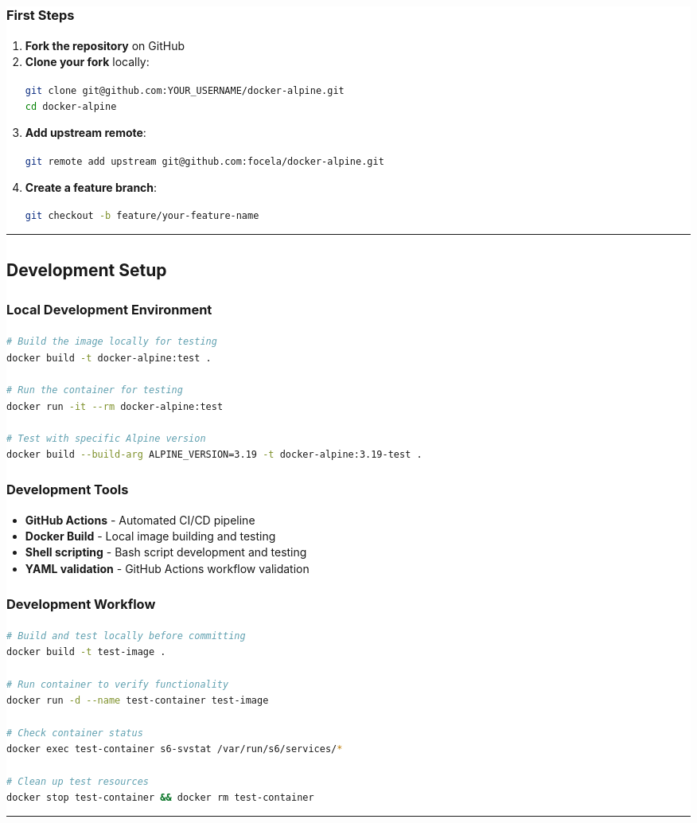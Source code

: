 ### First Steps

1. **Fork the repository** on GitHub
2. **Clone your fork** locally:
   ```bash
   git clone git@github.com:YOUR_USERNAME/docker-alpine.git
   cd docker-alpine
   ```
3. **Add upstream remote**:
   ```bash
   git remote add upstream git@github.com:focela/docker-alpine.git
   ```
4. **Create a feature branch**:
   ```bash
   git checkout -b feature/your-feature-name
   ```

---

## Development Setup

### Local Development Environment

```bash
# Build the image locally for testing
docker build -t docker-alpine:test .

# Run the container for testing
docker run -it --rm docker-alpine:test

# Test with specific Alpine version
docker build --build-arg ALPINE_VERSION=3.19 -t docker-alpine:3.19-test .
```

### Development Tools

- **GitHub Actions** - Automated CI/CD pipeline
- **Docker Build** - Local image building and testing
- **Shell scripting** - Bash script development and testing
- **YAML validation** - GitHub Actions workflow validation

### Development Workflow

```bash
# Build and test locally before committing
docker build -t test-image .

# Run container to verify functionality
docker run -d --name test-container test-image

# Check container status
docker exec test-container s6-svstat /var/run/s6/services/*

# Clean up test resources
docker stop test-container && docker rm test-container
```

---